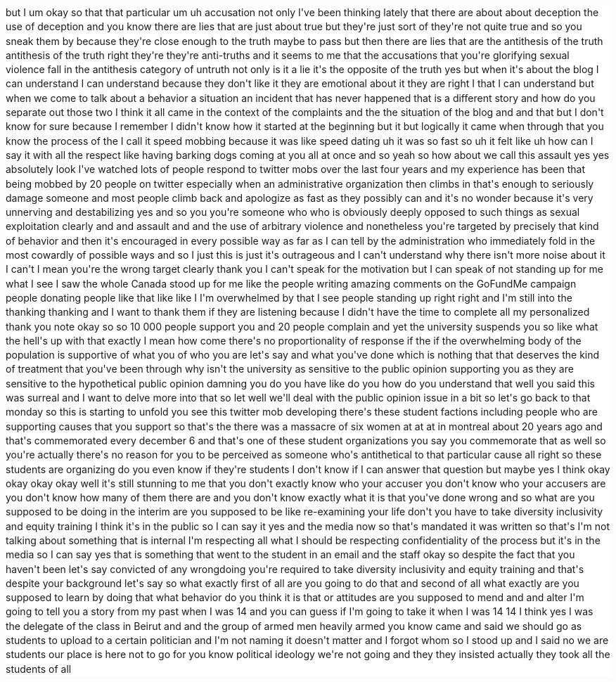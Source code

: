 but I um okay so that that particular um uh accusation not only I've been thinking lately that there are about about deception the use of deception and you know there are lies that are just about true but they're just sort of they're not quite true and so you sneak them by because they're close enough to the truth maybe to pass but then there are lies that are the antithesis of the truth antithesis of the truth right they're they're anti-truths and it seems to me that the accusations that you're glorifying sexual violence fall in the antithesis category of untruth not only is it a lie it's the opposite of the truth yes but when it's about the blog I can understand I can understand because they don't like it they are emotional about it they are right I that I can understand but when we come to talk about a behavior a situation an incident that has never happened that is a different story and how do you separate out those two I think it all came in the context of the complaints and the the situation of the blog and and that but I don't know for sure because I remember I didn't know how it started at the beginning but it but logically it came when through that you know the process of the I call it speed mobbing because it was like speed dating uh it was so fast so uh it felt like uh how can I say it with all the respect like having barking dogs coming at you all at once and so yeah so how about we call this assault yes yes absolutely look I've watched lots of people respond to twitter mobs over the last four years and my experience has been that being mobbed by 20 people on twitter especially when an administrative organization then climbs in that's enough to seriously damage someone and most people climb back and apologize as fast as they possibly can and it's no wonder because it's very unnerving and destabilizing yes and so you you're someone who who is obviously deeply opposed to such things as sexual exploitation clearly and and assault and and the use of arbitrary violence and nonetheless you're targeted by precisely that kind of behavior and then it's encouraged in every possible way as far as I can tell by the administration who immediately fold in the most cowardly of possible ways and so I just this is just it's outrageous and I can't understand why there isn't more noise about it I can't I mean you're the wrong target clearly thank you I can't speak for the motivation but I can speak of not standing up for me what I see I saw the whole Canada stood up for me like the people writing amazing comments on the GoFundMe campaign people donating people like that like like I I'm overwhelmed by that I see people standing up right right and I'm still into the thanking thanking and I want to thank them if they are listening because I didn't have the time to complete all my personalized thank you note okay so so 10 000 people support you and 20 people complain and yet the university suspends you so like what the hell's up with that exactly I mean how come there's no proportionality of response if the if the overwhelming body of the population is supportive of what you of who you are let's say and what you've done which is nothing that that deserves the kind of treatment that you've been through why isn't the university as sensitive to the public opinion supporting you as they are sensitive to the hypothetical public opinion damning you do you have like do you how do you understand that well you said this was surreal and I want to delve more into that so let well we'll deal with the public opinion issue in a bit so let's go back to that monday so this is starting to unfold you see this twitter mob developing there's these student factions including people who are supporting causes that you support so that's the there was a massacre of six women at at at in montreal about 20 years ago and that's commemorated every december 6 and that's one of these student organizations you say you commemorate that as well so you're actually there's no reason for you to be perceived as someone who's antithetical to that particular cause all right so these students are organizing do you even know if they're students I don't know if I can answer that question but maybe yes I think okay okay okay okay well it's still stunning to me that you don't exactly know who your accuser you don't know who your accusers are you don't know how many of them there are and you don't know exactly what it is that you've done wrong and so what are you supposed to be doing in the interim are you supposed to be like re-examining your life don't you have to take diversity inclusivity and equity training I think it's in the public so I can say it yes and the media now so that's mandated it was written so that's I'm not talking about something that is internal I'm respecting all what I should be respecting confidentiality of the process but it's in the media so I can say yes that is something that went to the student in an email and the staff okay so despite the fact that you haven't been let's say convicted of any wrongdoing you're required to take diversity inclusivity and equity training and that's despite your background let's say so what exactly first of all are you going to do that and second of all what exactly are you supposed to learn by doing that what behavior do you think it is that or attitudes are you supposed to mend and and alter I'm going to tell you a story from my past when I was 14 and you can guess if I'm going to take it when I was 14 14 I think yes I was the delegate of the class in Beirut and and the group of armed men heavily armed you know came and said we should go as students to upload to a certain politician and I'm not naming it doesn't matter and I forgot whom so I stood up and I said no we are students our place is here not to go for you know political ideology we're not going and they they insisted actually they took all the students of all